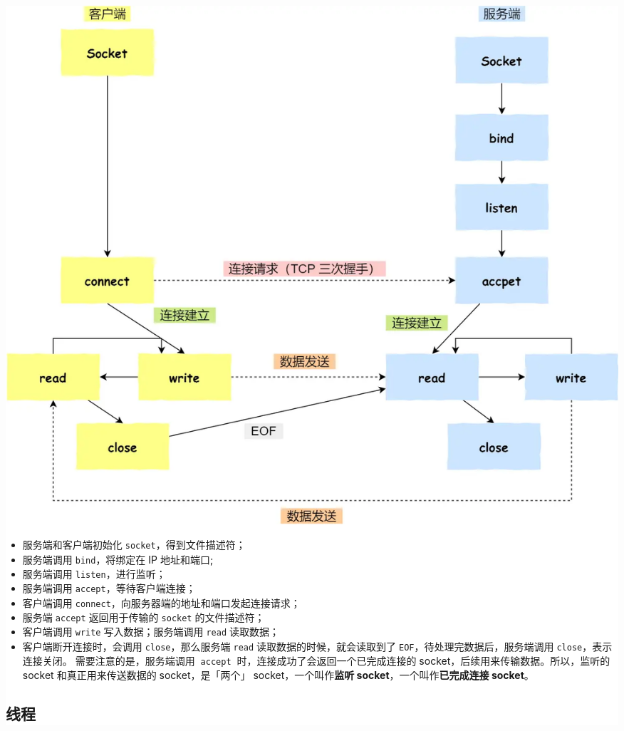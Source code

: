 ![|475](图集/Pasted%20image%2020230823145758.png)

- 服务端和客户端初始化 `socket`，得到文件描述符；
- 服务端调用 `bind`，将绑定在 IP 地址和端口;
- 服务端调用 `listen`，进行监听；
- 服务端调用 `accept`，等待客户端连接；
- 客户端调用 `connect`，向服务器端的地址和端口发起连接请求；
- 服务端 `accept` 返回用于传输的 `socket` 的文件描述符；
- 客户端调用 `write` 写入数据；服务端调用 `read` 读取数据；
- 客户端断开连接时，会调用 `close`，那么服务端 `read` 读取数据的时候，就会读取到了 `EOF`，待处理完数据后，服务端调用 `close`，表示连接关闭。
  需要注意的是，服务端调用  `accept`  时，连接成功了会返回一个已完成连接的 socket，后续用来传输数据。所以，监听的 socket 和真正用来传送数据的 socket，是「两个」 socket，一个叫作**监听 socket**，一个叫作**已完成连接 socket**。

## 线程
